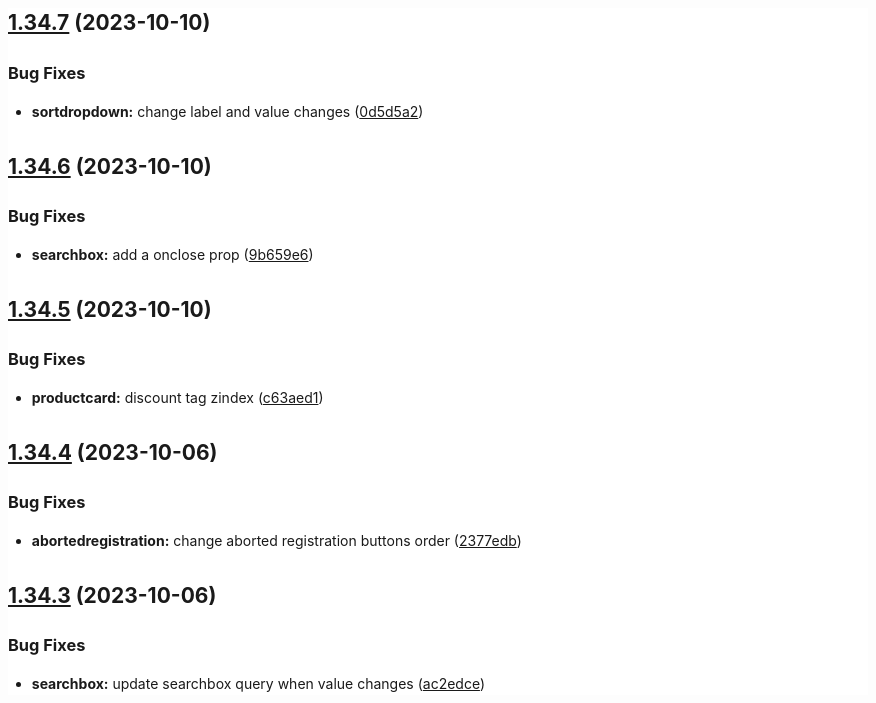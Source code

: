 ## [1.34.7](https://gitlab.com/adelco_corp/commerce/frontend-apps/web-client-components/compare/v1.34.6...v1.34.7) (2023-10-10)


### Bug Fixes

* **sortdropdown:** change label and value changes ([0d5d5a2](https://gitlab.com/adelco_corp/commerce/frontend-apps/web-client-components/commit/0d5d5a2533f2b4d63ec77383b72ec32f5eed0098))

## [1.34.6](https://gitlab.com/adelco_corp/commerce/frontend-apps/web-client-components/compare/v1.34.5...v1.34.6) (2023-10-10)


### Bug Fixes

* **searchbox:** add a onclose prop ([9b659e6](https://gitlab.com/adelco_corp/commerce/frontend-apps/web-client-components/commit/9b659e69750955fe799120f33371ce825267f9cd))

## [1.34.5](https://gitlab.com/adelco_corp/commerce/frontend-apps/web-client-components/compare/v1.34.4...v1.34.5) (2023-10-10)


### Bug Fixes

* **productcard:** discount tag zindex ([c63aed1](https://gitlab.com/adelco_corp/commerce/frontend-apps/web-client-components/commit/c63aed1f0834474b878e178e9d49780bf16114f8))

## [1.34.4](https://gitlab.com/adelco_corp/commerce/frontend-apps/web-client-components/compare/v1.34.3...v1.34.4) (2023-10-06)


### Bug Fixes

* **abortedregistration:** change aborted registration buttons order ([2377edb](https://gitlab.com/adelco_corp/commerce/frontend-apps/web-client-components/commit/2377edb1b4cb605a41bb150bc784c6eb61d57fdf))

## [1.34.3](https://gitlab.com/adelco_corp/commerce/frontend-apps/web-client-components/compare/v1.34.2...v1.34.3) (2023-10-06)


### Bug Fixes

* **searchbox:** update searchbox query when value changes ([ac2edce](https://gitlab.com/adelco_corp/commerce/frontend-apps/web-client-components/commit/ac2edce825e8121a27b13aebdf979291f9b48cb1))
